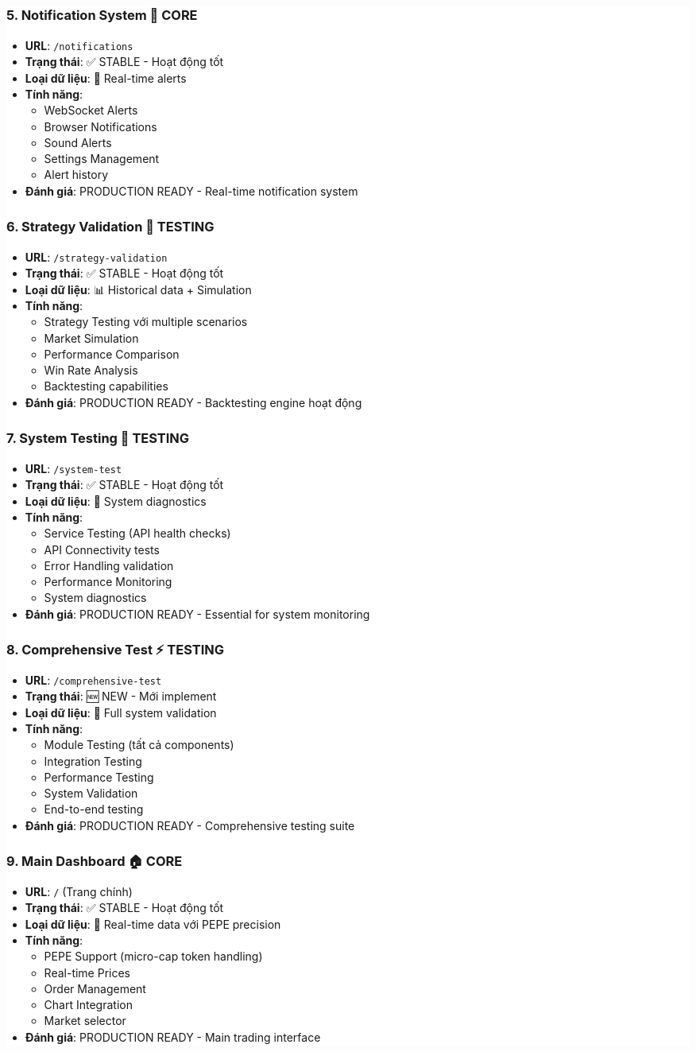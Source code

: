 ### 5. **Notification System** 🔔 CORE
- **URL**: `/notifications`
- **Trạng thái**: ✅ STABLE - Hoạt động tốt
- **Loại dữ liệu**: 🔄 Real-time alerts
- **Tính năng**:
  - WebSocket Alerts
  - Browser Notifications  
  - Sound Alerts
  - Settings Management
  - Alert history
- **Đánh giá**: PRODUCTION READY - Real-time notification system

### 6. **Strategy Validation** 🧪 TESTING
- **URL**: `/strategy-validation`
- **Trạng thái**: ✅ STABLE - Hoạt động tốt
- **Loại dữ liệu**: 📊 Historical data + Simulation
- **Tính năng**:
  - Strategy Testing với multiple scenarios
  - Market Simulation
  - Performance Comparison
  - Win Rate Analysis
  - Backtesting capabilities
- **Đánh giá**: PRODUCTION READY - Backtesting engine hoạt động

### 7. **System Testing** 🐛 TESTING
- **URL**: `/system-test`
- **Trạng thái**: ✅ STABLE - Hoạt động tốt
- **Loại dữ liệu**: 🔧 System diagnostics
- **Tính năng**:
  - Service Testing (API health checks)
  - API Connectivity tests
  - Error Handling validation
  - Performance Monitoring
  - System diagnostics
- **Đánh giá**: PRODUCTION READY - Essential for system monitoring

### 8. **Comprehensive Test** ⚡ TESTING
- **URL**: `/comprehensive-test`
- **Trạng thái**: 🆕 NEW - Mới implement
- **Loại dữ liệu**: 🔧 Full system validation
- **Tính năng**:
  - Module Testing (tất cả components)
  - Integration Testing
  - Performance Testing
  - System Validation
  - End-to-end testing
- **Đánh giá**: PRODUCTION READY - Comprehensive testing suite

### 9. **Main Dashboard** 🏠 CORE
- **URL**: `/` (Trang chính)
- **Trạng thái**: ✅ STABLE - Hoạt động tốt
- **Loại dữ liệu**: 🔄 Real-time data với PEPE precision
- **Tính năng**:
  - PEPE Support (micro-cap token handling)
  - Real-time Prices
  - Order Management
  - Chart Integration
  - Market selector
- **Đánh giá**: PRODUCTION READY - Main trading interface
